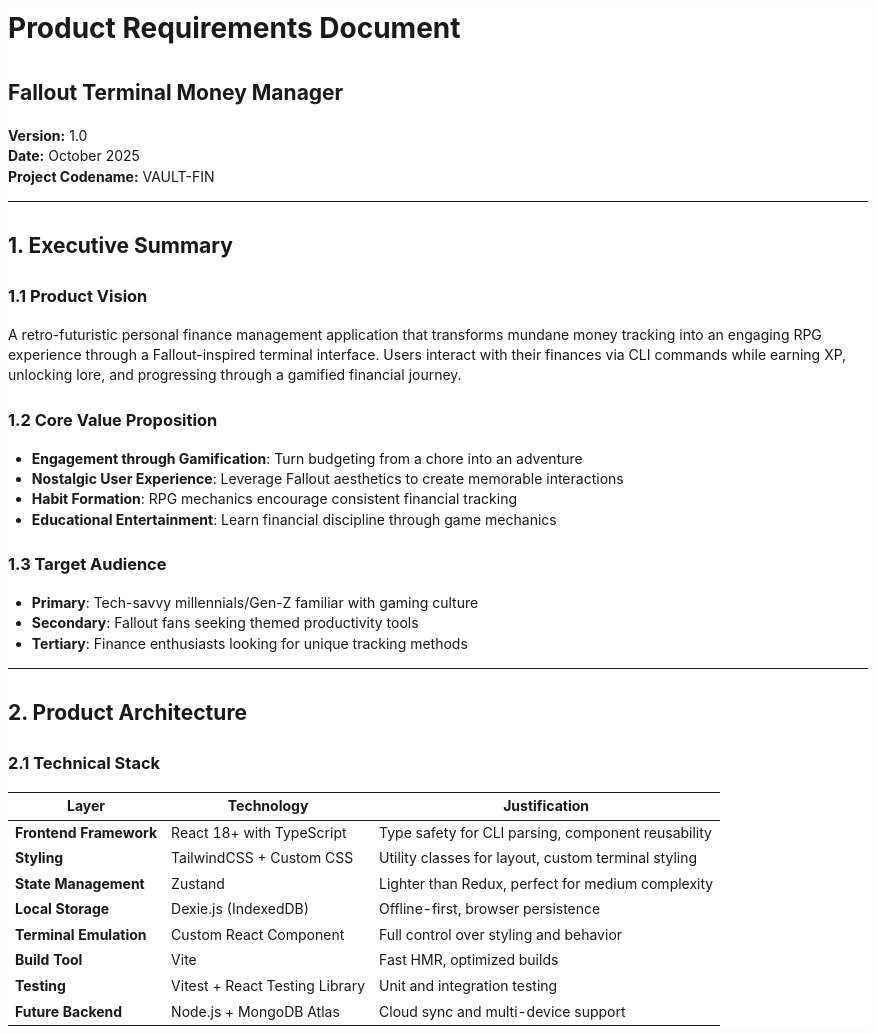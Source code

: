 # Product Requirements Document
## Fallout Terminal Money Manager

**Version:** 1.0  
**Date:** October 2025  
**Project Codename:** VAULT-FIN

---

## 1. Executive Summary

### 1.1 Product Vision
A retro-futuristic personal finance management application that transforms mundane money tracking into an engaging RPG experience through a Fallout-inspired terminal interface. Users interact with their finances via CLI commands while earning XP, unlocking lore, and progressing through a gamified financial journey.

### 1.2 Core Value Proposition
- **Engagement through Gamification**: Turn budgeting from a chore into an adventure
- **Nostalgic User Experience**: Leverage Fallout aesthetics to create memorable interactions
- **Habit Formation**: RPG mechanics encourage consistent financial tracking
- **Educational Entertainment**: Learn financial discipline through game mechanics

### 1.3 Target Audience
- **Primary**: Tech-savvy millennials/Gen-Z familiar with gaming culture
- **Secondary**: Fallout fans seeking themed productivity tools
- **Tertiary**: Finance enthusiasts looking for unique tracking methods

---

## 2. Product Architecture

### 2.1 Technical Stack

| Layer | Technology | Justification |
|-------|------------|---------------|
| **Frontend Framework** | React 18+ with TypeScript | Type safety for CLI parsing, component reusability |
| **Styling** | TailwindCSS + Custom CSS | Utility classes for layout, custom terminal styling |
| **State Management** | Zustand | Lighter than Redux, perfect for medium complexity |
| **Local Storage** | Dexie.js (IndexedDB) | Offline-first, browser persistence |
| **Terminal Emulation** | Custom React Component | Full control over styling and behavior |
| **Build Tool** | Vite | Fast HMR, optimized builds |
| **Testing** | Vitest + React Testing Library | Unit and integration testing |
| **Future Backend** | Node.js + MongoDB Atlas | Cloud sync and multi-device support |

